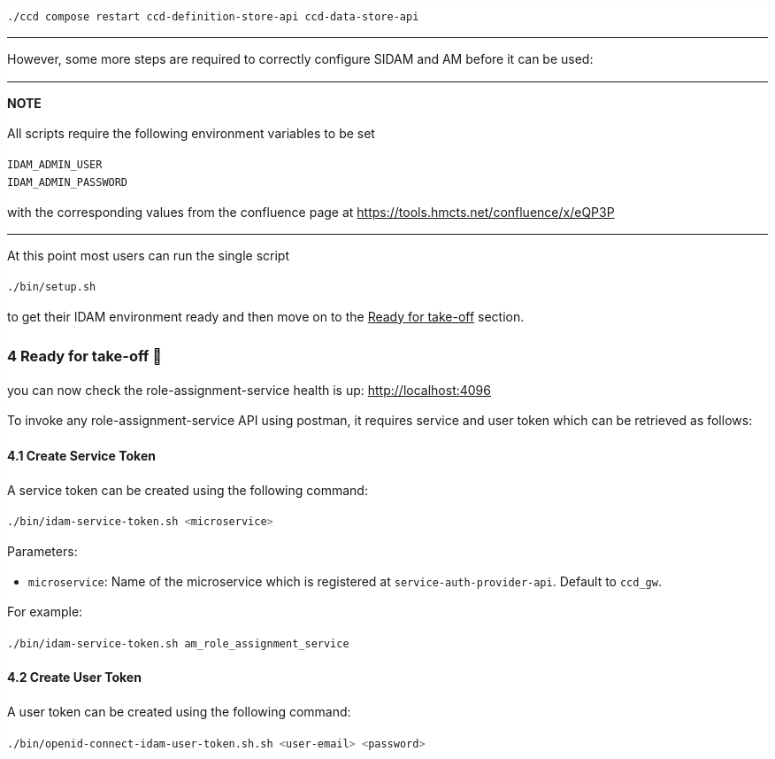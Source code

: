 ```bash
./ccd compose restart ccd-definition-store-api ccd-data-store-api
```
---

However, some more steps are required to correctly configure SIDAM and AM before it can be used:

---
**NOTE**

All scripts require the following environment variables to be set

```bash
IDAM_ADMIN_USER
IDAM_ADMIN_PASSWORD
```

with the corresponding values from the confluence page at https://tools.hmcts.net/confluence/x/eQP3P

*********
At this point most users can run the single script 

```bash
./bin/setup.sh
```

to get their IDAM environment ready and then move on to the [Ready for take-off](###Ready-for-take-off) section.


### 4 Ready for take-off 🛫

you can now check the role-assignment-service health is up: [http://localhost:4096](http://localhost:4096)

To invoke any role-assignment-service API using postman, it requires service and user token which can be retrieved as follows:

#### 4.1 Create Service Token
A service token can be created using the following command:

```bash
./bin/idam-service-token.sh <microservice>
```

Parameters:
- `microservice`: Name of the microservice which is registered at `service-auth-provider-api`. 
Default to `ccd_gw`.

For example:

```bash
./bin/idam-service-token.sh am_role_assignment_service
```

#### 4.2 Create User Token
A user token can be created using the following command:

```bash
./bin/openid-connect-idam-user-token.sh.sh <user-email> <password>
```
